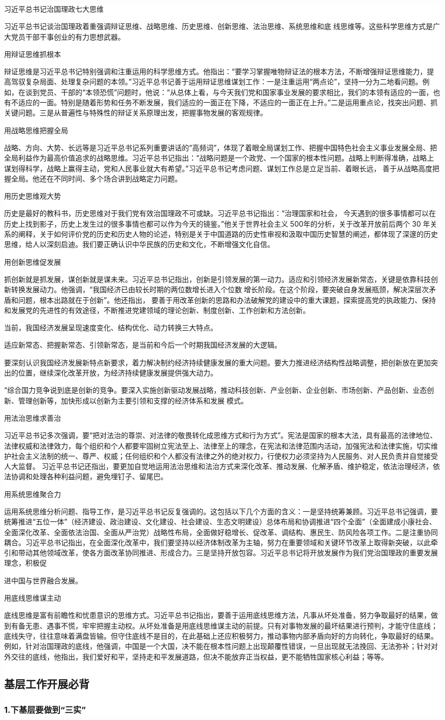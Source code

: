 习近平总书记治国理政七大思维

习近平总书记谈治国理政着重强调辩证思维、战略思维、历史思维、创新思维、法治思维、系统思维和底 线思维等。这些科学思维方式是广大党员干部干事创业的有力思想武器。

用辩证思维抓根本

辩证思维是习近平总书记特别强调和注重运用的科学思维方式。他指出：“要学习掌握唯物辩证法的根本方法，不断增强辩证思维能力，提高驾驭复杂局面、处理复杂问题的本领。”习近平总书记善于运用辩证思维谋划工作：一是注重运用“两点论”，坚持一分为二地看问题。例如，在谈到党员、干部的“本领恐慌”问题时，他说：“从总体上看，与今天我们党和国家事业发展的要求相比，我们的本领有适应的一面，也有不适应的一面。特别是随着形势和任务不断发展，我们适应的一面正在下降，不适应的一面正在上升。”二是运用重点论，找突出问题、抓关键问题。三是从普遍性与特殊性的辩证关系原理出发，把握事物发展的客观规律。

用战略思维把握全局

战略、方向、大势、长远等是习近平总书记系列重要讲话的“高频词”，体现了着眼全局谋划工作、把握中国特色社会主义事业发展全局、把全局利益作为最高价值追求的战略思维。习近平总书记指出：“战略问题是一个政党、一个国家的根本性问题。战略上判断得准确，战略上谋划得科学，战略上赢得主动，党和人民事业就大有希望。”习近平总书记考虑问题、谋划工作总是立足当前、着眼长远， 善于从战略高度把握全局。他还在不同时间、多个场合讲到战略定力问题。

用历史思维观大势

历史是最好的教科书，历史思维对于我们党有效治国理政不可或缺。习近平总书记指出：“治理国家和社会， 今天遇到的很多事情都可以在历史上找到影子，历史上发生过的很多事情也都可以作为今天的镜鉴。”他关于世界社会主义 500年的分析，关于改革开放前后两个 30 年关系的阐释，关于如何评价党的历史和历史人物的论述，特别是关于中国道路的历史性审视和汲取中国历史智慧的阐述，都体现了深邃的历史思维，给人以深刻启迪。我们要正确认识中华民族的历史和文化，不断增强文化自信。

用创新思维促发展

抓创新就是抓发展，谋创新就是谋未来。习近平总书记指出，创新是引领发展的第一动力。适应和引领经济发展新常态，关键是依靠科技创新转换发展动力。他强调，“我国经济已由较长时期的两位数增长进入个位数 增长阶段。在这个阶段，要突破自身发展瓶颈，解决深层次矛盾和问题，根本出路就在于创新”。他还指出， 要善于用改革创新的思路和办法破解党的建设中的重大课题，探索提高党的执政能力、保持和发展党的先进性的有效途径，不断推进党建领域的理论创新、制度创新、工作创新和方法创新。

当前，我国经济发展呈现速度变化、结构优化、动力转换三大特点。

适应新常态、把握新常态、引领新常态，是当前和今后一个时期我国经济发展的大逻辑。

要深刻认识我国经济发展新特点新要求，着力解决制约经济持续健康发展的重大问题。要大力推进经济结构性战略调整，把创新放在更加突出的位置，继续深化改革开放，为经济持续健康发展提供强大动力。

“综合国力竞争说到底是创新的竞争。要深入实施创新驱动发展战略，推动科技创新、产业创新、企业创新、市场创新、产品创新、业态创新、管理创新等，加快形成以创新为主要引领和支撑的经济体系和发展 模式。

用法治思维求善治

习近平总书记多次强调，要“把对法治的尊崇、对法律的敬畏转化成思维方式和行为方式”。宪法是国家的根本大法，具有最高的法律地位、法律权威和法律效力，每个组织和个人都要牢固树立宪法至上、法律至上的理念，在宪法和法律范围内活动，加强宪法和法律实施，切实维护社会主义法制的统一、尊严、权威；任何组织和个人都没有法律之外的绝对权力，行使权力必须坚持为人民服务、对人民负责并自觉接受人大监督。 习近平总书记还指出，要更加自觉地运用法治思维和法治方式来深化改革、推动发展、化解矛盾、维护稳定，依法治理经济，依法协调和处理各种利益问题，避免埋钉子、留尾巴。

用系统思维聚合力

运用系统思维分析问题、指导工作，是习近平总书记反复强调的。这包括以下几个方面的含义：一是坚持统筹兼顾。习近平总书记强调，要统筹推进“五位一体”（经济建设、政治建设、文化建设、社会建设、生态文明建设）总体布局和协调推进“四个全面”（全面建成小康社会、全面深化改革、全面依法治国、全面从严治党）战略性布局，全面做好稳增长、促改革、调结构、惠民生、防风险各项工作。二是注重协同耦合。习近平总书记指出，在全面深化改革中，我们要坚持以经济体制改革为主轴，努力在重要领域和关键环节改革上取得新突破，以此牵引和带动其他领域改革，使各方面改革协同推进、形成合力。三是坚持开放包容。习近平总书记将开放发展作为我们党治国理政的重要发展理念，积极促

进中国与世界融合发展。

用底线思维谋主动

底线思维是富有前瞻性和忧患意识的思维方式。习近平总书记指出，要善于运用底线思维方法，凡事从坏处准备，努力争取最好的结果，做到有备无患、遇事不慌，牢牢把握主动权。从坏处准备是用底线思维谋主动的前提。只有对事物发展的最坏结果进行预判，才能守住底线；底线失守，往往意味着满盘皆输。但守住底线不是目的，在此基础上还应积极努力，推动事物内部矛盾向好的方向转化，争取最好的结果。例如，针对治国理政的底线，他强调，中国是一个大国，决不能在根本性问题上出现颠覆性错误，一旦出现就无法挽回、无法弥补；针对对外交往的底线，他指出，我们爱好和平，坚持走和平发展道路，但决不能放弃正当权益，更不能牺牲国家核心利益；等等。

## 基层工作开展必背

### 1.下基层要做到“三实”
